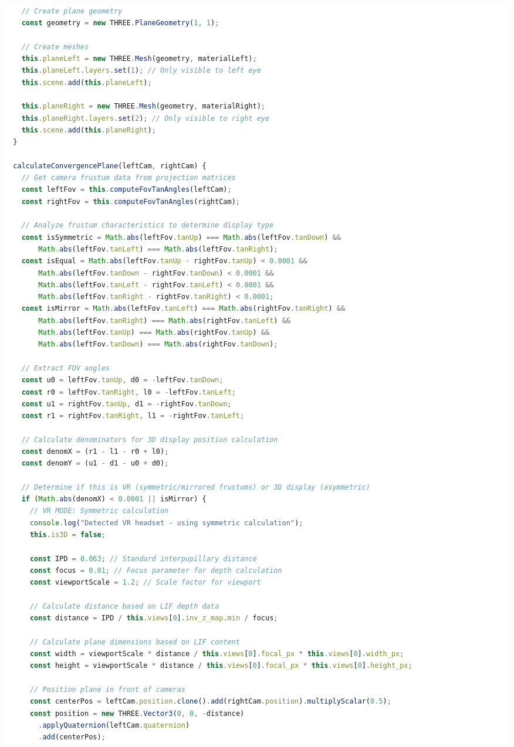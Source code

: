 ```javascript
    // Create plane geometry
    const geometry = new THREE.PlaneGeometry(1, 1);

    // Create meshes
    this.planeLeft = new THREE.Mesh(geometry, materialLeft);
    this.planeLeft.layers.set(1); // Only visible to left eye
    this.scene.add(this.planeLeft);

    this.planeRight = new THREE.Mesh(geometry, materialRight);
    this.planeRight.layers.set(2); // Only visible to right eye
    this.scene.add(this.planeRight);
  }

  calculateConvergencePlane(leftCam, rightCam) {
    // Get camera frustum data from projection matrices
    const leftFov = this.computeFovTanAngles(leftCam);
    const rightFov = this.computeFovTanAngles(rightCam);
    
    // Analyze frustum characteristics to determine display type
    const isSymmetric = Math.abs(leftFov.tanUp) === Math.abs(leftFov.tanDown) &&
        Math.abs(leftFov.tanLeft) === Math.abs(leftFov.tanRight);
    const isEqual = Math.abs(leftFov.tanUp - rightFov.tanUp) < 0.0001 &&
        Math.abs(leftFov.tanDown - rightFov.tanDown) < 0.0001 &&
        Math.abs(leftFov.tanLeft - rightFov.tanLeft) < 0.0001 &&
        Math.abs(leftFov.tanRight - rightFov.tanRight) < 0.0001;
    const isMirror = Math.abs(leftFov.tanLeft) === Math.abs(rightFov.tanRight) && 
        Math.abs(leftFov.tanRight) === Math.abs(rightFov.tanLeft) && 
        Math.abs(leftFov.tanUp) === Math.abs(rightFov.tanUp) && 
        Math.abs(leftFov.tanDown) === Math.abs(rightFov.tanDown);

    // Extract FOV angles
    const u0 = leftFov.tanUp, d0 = -leftFov.tanDown;
    const r0 = leftFov.tanRight, l0 = -leftFov.tanLeft;
    const u1 = rightFov.tanUp, d1 = -rightFov.tanDown;
    const r1 = rightFov.tanRight, l1 = -rightFov.tanLeft;

    // Calculate denominators for 3D display position calculation
    const denomX = (r1 - l1 - r0 + l0);
    const denomY = (u1 - d1 - u0 + d0);

    // Determine if this is VR (symmetric/mirrored frustums) or 3D display (asymmetric)
    if (Math.abs(denomX) < 0.0001 || isMirror) {
      // VR MODE: Symmetric calculation
      console.log("Detected VR headset - using symmetric calculation");
      this.is3D = false;
      
      const IPD = 0.063; // Standard interpupillary distance
      const focus = 0.01; // Focus parameter for depth calculation
      const viewportScale = 1.2; // Scale factor for viewport
      
      // Calculate distance based on LIF depth data
      const distance = IPD / this.views[0].inv_z_map.min / focus;
      
      // Calculate plane dimensions based on LIF content
      const width = viewportScale * distance / this.views[0].focal_px * this.views[0].width_px;
      const height = viewportScale * distance / this.views[0].focal_px * this.views[0].height_px;
      
      // Position plane in front of cameras
      const centerPos = leftCam.position.clone().add(rightCam.position).multiplyScalar(0.5);
      const position = new THREE.Vector3(0, 0, -distance)
        .applyQuaternion(leftCam.quaternion)
        .add(centerPos);

```